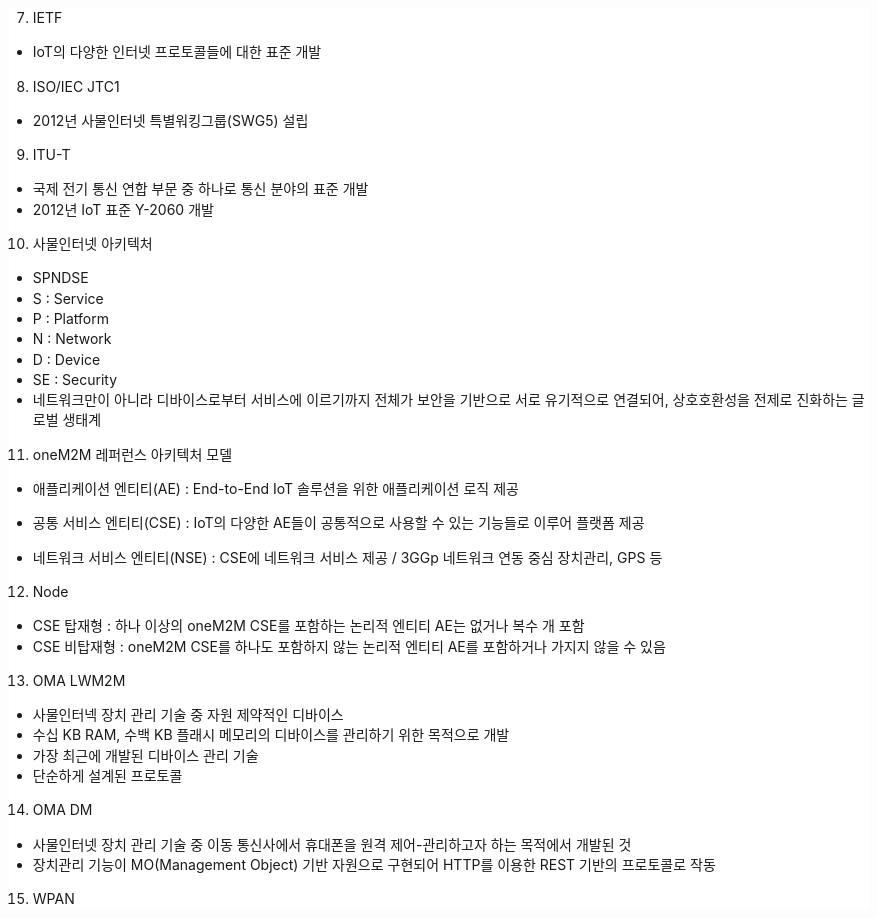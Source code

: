 

7. IETF

- IoT의 다양한 인터넷 프로토콜들에 대한 표준 개발



8. ISO/IEC JTC1

- 2012년 사물인터넷 특별워킹그룹(SWG5) 설립



9. ITU-T

- 국제 전기 통신 연합 부문 중 하나로 통신 분야의 표준 개발
- 2012년 IoT 표준 Y-2060 개발



10. 사물인터넷 아키텍처

- SPNDSE
- S : Service
- P : Platform
- N : Network
- D : Device
- SE : Security
- 네트워크만이 아니라 디바이스로부터 서비스에 이르기까지 전체가 보안을 기반으로 서로 유기적으로 연결되어, 상호호환성을 전제로 진화하는 글로벌 생태계



11. oneM2M 레퍼런스 아키텍처 모델

- 애플리케이션 엔티티(AE) : End-to-End IoT 솔루션을 위한 애플리케이션 로직 제공
- 공통 서비스 엔티티(CSE) : IoT의 다양한 AE들이 공통적으로 사용할 수 있는 기능들로 이루어 플랫폼 제공

- 네트워크 서비스 엔티티(NSE) : CSE에 네트워크 서비스 제공 / 3GGp 네트워크 연동 중심 장치관리, GPS 등



12. Node

- CSE 탑재형 : 하나 이상의 oneM2M CSE를 포함하는 논리적 엔티티 AE는 없거나 복수 개 포함
- CSE 비탑재형 : oneM2M CSE를 하나도 포함하지 않는 논리적 엔티티 AE를 포함하거나 가지지 않을 수 있음



13. OMA LWM2M

- 사물인터넥 장치 관리 기술 중 자원 제약적인 디바이스
- 수십 KB RAM, 수백 KB 플래시 메모리의 디바이스를 관리하기 위한 목적으로 개발
- 가장 최근에 개발된 디바이스 관리 기술
- 단순하게 설계된 프로토콜



14. OMA DM

- 사물인터넷 장치 관리 기술 중 이동 통신사에서 휴대폰을 원격 제어-관리하고자 하는 목적에서 개발된 것
- 장치관리 기능이 MO(Management Object) 기반 자원으로 구현되어 HTTP를 이용한 REST 기반의 프로토콜로 작동



15. WPAN
